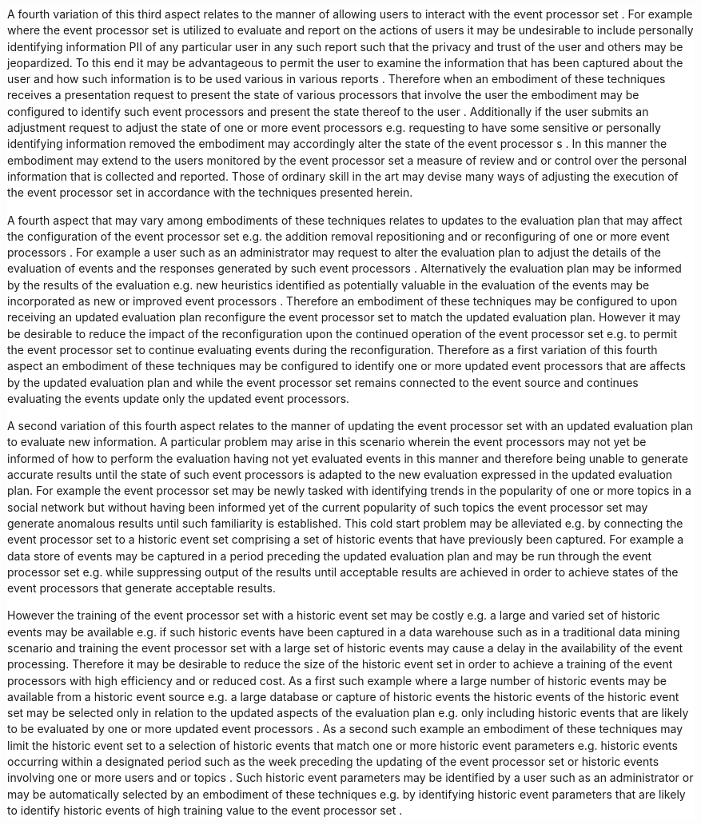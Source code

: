 A fourth variation of this third aspect relates to the manner of allowing users to interact with the event processor set . For example where the event processor set is utilized to evaluate and report on the actions of users it may be undesirable to include personally identifying information PII of any particular user in any such report such that the privacy and trust of the user and others may be jeopardized. To this end it may be advantageous to permit the user to examine the information that has been captured about the user and how such information is to be used various in various reports . Therefore when an embodiment of these techniques receives a presentation request to present the state of various processors that involve the user the embodiment may be configured to identify such event processors and present the state thereof to the user . Additionally if the user submits an adjustment request to adjust the state of one or more event processors e.g. requesting to have some sensitive or personally identifying information removed the embodiment may accordingly alter the state of the event processor s . In this manner the embodiment may extend to the users monitored by the event processor set a measure of review and or control over the personal information that is collected and reported. Those of ordinary skill in the art may devise many ways of adjusting the execution of the event processor set in accordance with the techniques presented herein.

A fourth aspect that may vary among embodiments of these techniques relates to updates to the evaluation plan that may affect the configuration of the event processor set e.g. the addition removal repositioning and or reconfiguring of one or more event processors . For example a user such as an administrator may request to alter the evaluation plan to adjust the details of the evaluation of events and the responses generated by such event processors . Alternatively the evaluation plan may be informed by the results of the evaluation e.g. new heuristics identified as potentially valuable in the evaluation of the events may be incorporated as new or improved event processors . Therefore an embodiment of these techniques may be configured to upon receiving an updated evaluation plan reconfigure the event processor set to match the updated evaluation plan. However it may be desirable to reduce the impact of the reconfiguration upon the continued operation of the event processor set e.g. to permit the event processor set to continue evaluating events during the reconfiguration. Therefore as a first variation of this fourth aspect an embodiment of these techniques may be configured to identify one or more updated event processors that are affects by the updated evaluation plan and while the event processor set remains connected to the event source and continues evaluating the events update only the updated event processors.

A second variation of this fourth aspect relates to the manner of updating the event processor set with an updated evaluation plan to evaluate new information. A particular problem may arise in this scenario wherein the event processors may not yet be informed of how to perform the evaluation having not yet evaluated events in this manner and therefore being unable to generate accurate results until the state of such event processors is adapted to the new evaluation expressed in the updated evaluation plan. For example the event processor set may be newly tasked with identifying trends in the popularity of one or more topics in a social network but without having been informed yet of the current popularity of such topics the event processor set may generate anomalous results until such familiarity is established. This cold start problem may be alleviated e.g. by connecting the event processor set to a historic event set comprising a set of historic events that have previously been captured. For example a data store of events may be captured in a period preceding the updated evaluation plan and may be run through the event processor set e.g. while suppressing output of the results until acceptable results are achieved in order to achieve states of the event processors that generate acceptable results.

However the training of the event processor set with a historic event set may be costly e.g. a large and varied set of historic events may be available e.g. if such historic events have been captured in a data warehouse such as in a traditional data mining scenario and training the event processor set with a large set of historic events may cause a delay in the availability of the event processing. Therefore it may be desirable to reduce the size of the historic event set in order to achieve a training of the event processors with high efficiency and or reduced cost. As a first such example where a large number of historic events may be available from a historic event source e.g. a large database or capture of historic events the historic events of the historic event set may be selected only in relation to the updated aspects of the evaluation plan e.g. only including historic events that are likely to be evaluated by one or more updated event processors . As a second such example an embodiment of these techniques may limit the historic event set to a selection of historic events that match one or more historic event parameters e.g. historic events occurring within a designated period such as the week preceding the updating of the event processor set or historic events involving one or more users and or topics . Such historic event parameters may be identified by a user such as an administrator or may be automatically selected by an embodiment of these techniques e.g. by identifying historic event parameters that are likely to identify historic events of high training value to the event processor set .

